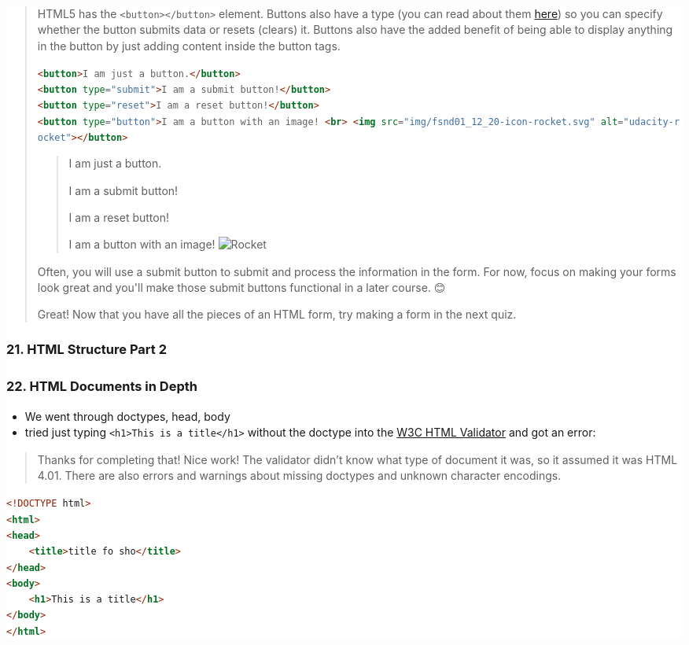 > HTML5 has the `<button></button>` element. Buttons also have a type (you can read about them [here](https://developer.mozilla.org/en-US/docs/Web/HTML/Element/button)) so you can specify whether the button submits data or resets (clears) it. Buttons also have the added benefit of being able to display anything in the button by just adding content inside the button tags.
>
> ```html
> <button>I am just a button.</button>
> <button type="submit">I am a submit button!</button>
> <button type="reset">I am a reset button!</button>
> <button type="button">I am a button with an image! <br> <img src="img/fsnd01_12_20-icon-rocket.svg" alt="udacity-rocket"></button>
> ```
>
> > I am just a button.
> >
> > I am a submit button!
> >
> > I am a reset button!
> >
> > I am a button with an image!
> > <img src="img/fsnd01_12_20-icon-rocket.svg" alt="Rocket" width="25%">
> 
>
> Often, you will use a submit button to submit and process the information in the form. For now, focus on making your forms look great and you'll make those submit buttons functional in a later course. 😊
>
> Great! Now that you have all the pieces of an HTML form, try making a form in the next quiz.

### 21. HTML Structure Part 2

### 22. HTML Documents in Depth

- We went through doctypes, head, body
- tried just typing `<h1>This is a title</h1>` without the doctype into the [W3C HTML Validator](https://validator.w3.org/#validate_by_input) and got an error:

> Thanks for completing that!
> Nice work! The validator didn’t know what type of document it was, so it assumed it was HTML 4.01. There are also errors and warnings about missing doctypes and unknown character encodings.

```html
<!DOCTYPE html>
<html>
<head>
    <title>title fo sho</title>
</head>
<body>
    <h1>This is a title</h1>
</body>
</html>
```
